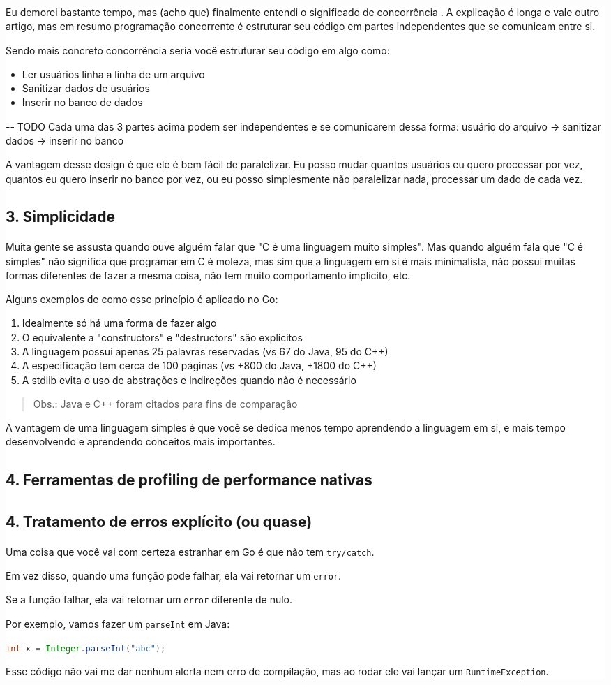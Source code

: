 Eu demorei bastante tempo, mas (acho que) finalmente entendi o significado de concorrência .
A explicação é longa e vale outro artigo, mas em resumo programação concorrente é estruturar seu código em partes independentes que se comunicam entre si.

Sendo mais concreto concorrência seria você estruturar seu código em algo como:
- Ler usuários linha a linha de um arquivo
- Sanitizar dados de usuários
- Inserir no banco de dados

-- TODO
Cada uma das 3 partes acima podem ser independentes e se comunicarem dessa forma:
usuário do arquivo -> sanitizar dados -> inserir no banco

A vantagem desse design é que ele é bem fácil de paralelizar. Eu posso mudar quantos usuários eu quero processar por vez, quantos eu quero inserir no banco por vez, ou eu posso simplesmente não paralelizar nada, processar um dado de cada vez.



## 3. Simplicidade

Muita gente se assusta quando ouve alguém falar que "C é uma linguagem muito simples".
Mas quando alguém fala que "C é simples" não significa que programar em C é moleza, mas sim que a linguagem em si é mais minimalista, não possui muitas formas diferentes de fazer a mesma coisa, não tem muito comportamento implícito, etc.

Alguns exemplos de como esse princípio é aplicado no Go:
1. Idealmente só há uma forma de fazer algo
2. O equivalente a "constructors" e "destructors" são explícitos
3. A linguagem possui apenas 25 palavras reservadas (vs 67 do Java, 95 do C++)
4. A especificação tem cerca de 100 páginas (vs +800 do Java, +1800 do C++)
5. A stdlib evita o uso de abstrações e indireções quando não é necessário

> Obs.: Java e C++ foram citados para fins de comparação

A vantagem de uma linguagem simples é que você se dedica menos tempo aprendendo a linguagem em si, e mais tempo desenvolvendo e aprendendo conceitos mais importantes.

## 4. Ferramentas de profiling de performance nativas

## 4. Tratamento de erros explícito (ou quase)

Uma coisa que você vai com certeza estranhar em Go é que não tem `try/catch`.

Em vez disso, quando uma função pode falhar, ela vai retornar um `error`.

Se a função falhar, ela vai retornar um `error` diferente de nulo.

Por exemplo, vamos fazer um `parseInt` em Java:

```java
int x = Integer.parseInt("abc");
```

Esse código não vai me dar nenhum alerta nem erro de compilação, mas ao rodar ele vai lançar um `RuntimeException`.
